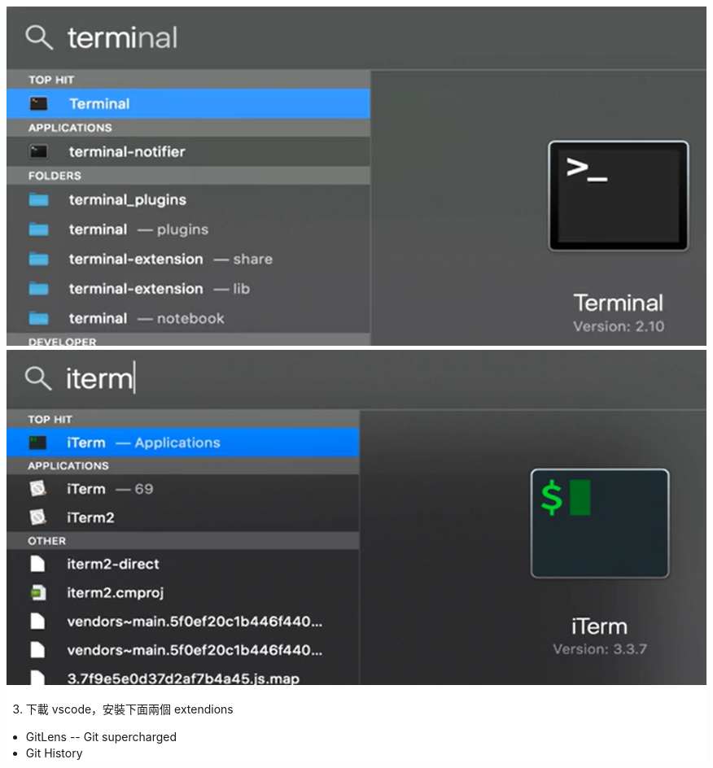    ![下載 git](../img/git/10.png)
   ![下載 git](../img/git/11.png)

3. 下載 vscode，安裝下面兩個 extendions

- GitLens -- Git supercharged
- Git History
